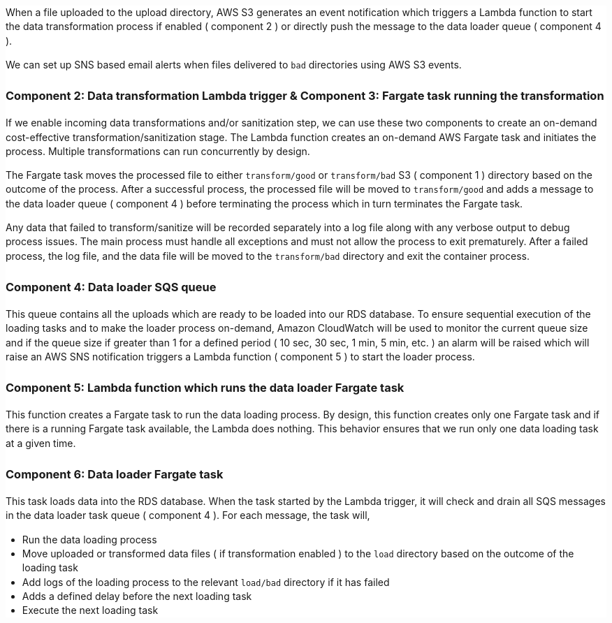 When a file uploaded to the upload directory, AWS S3 generates an event notification which triggers a Lambda function to start
the data transformation process if enabled ( component 2 ) or directly push the message to the data loader queue ( component 4 ).

We can set up SNS based email alerts when files delivered to `bad` directories using AWS S3 events. 

### Component 2: Data transformation Lambda trigger & Component 3: Fargate task running the transformation
If we enable incoming data transformations and/or sanitization step, we can use these two components to create an on-demand cost-effective
transformation/sanitization stage. The Lambda function creates an on-demand AWS Fargate task and initiates the process.
Multiple transformations can run concurrently by design.

The Fargate task moves the processed file to either `transform/good` or `transform/bad` S3 ( component 1 ) directory based on
the outcome of the process. After a successful process, the processed file will be moved to `transform/good` and adds a message to
the data loader queue ( component 4 ) before terminating the process which in turn terminates the Fargate task.

Any data that failed to transform/sanitize will be recorded separately into a log file along with any verbose output to debug
process issues. The main process must handle all exceptions and must not allow the process to exit prematurely.
After a failed process, the log file, and the data file will be moved to the `transform/bad` directory and exit the container process.

### Component 4: Data loader SQS queue
This queue contains all the uploads which are ready to be loaded into our RDS database. To ensure sequential execution of the loading
tasks and to make the loader process on-demand, Amazon CloudWatch will be used to monitor the current queue size and if the queue size
if greater than 1 for a defined period ( 10 sec, 30 sec, 1 min, 5 min, etc. ) an alarm will be raised which will raise an
AWS SNS notification triggers a Lambda function ( component 5 ) to start the loader process.

### Component 5: Lambda function which runs the data loader Fargate task
This function creates a Fargate task to run the data loading process. By design, this function creates only one Fargate task
and if there is a running Fargate task available, the Lambda does nothing. This behavior ensures that we run only one data
loading task at a given time.

### Component 6: Data loader Fargate task
This task loads data into the RDS database. When the task started by the Lambda trigger, it will check and drain all SQS messages
in the data loader task queue ( component 4 ). For each message, the task will,
- Run the data loading process
- Move uploaded or transformed data files ( if transformation enabled ) to the `load` directory based on the outcome of the loading task
- Add logs of the loading process to the relevant `load/bad` directory if it has failed
- Adds a defined delay before the next loading task
- Execute the next loading task
